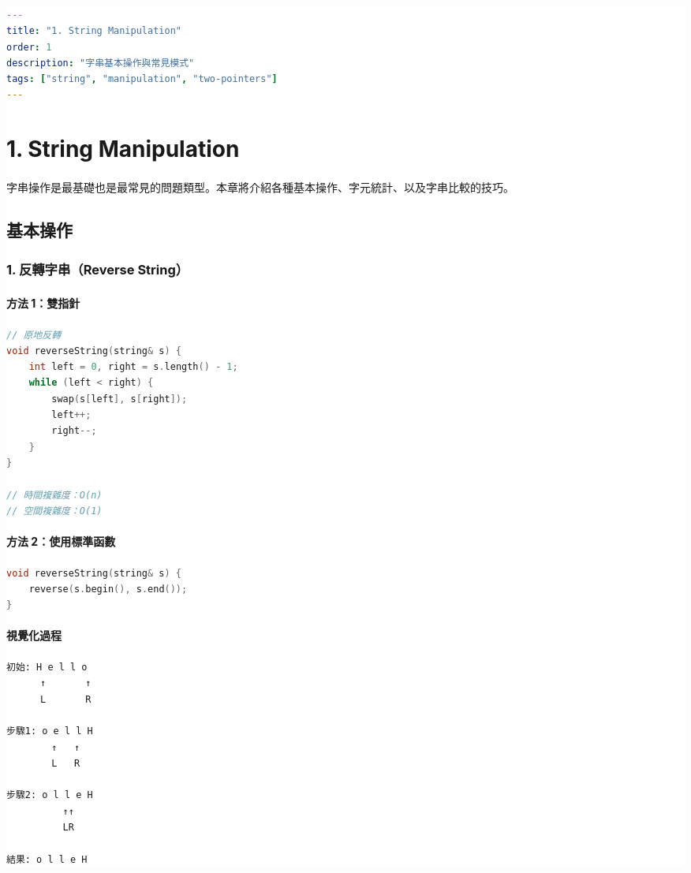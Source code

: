 ```yaml
---
title: "1. String Manipulation"
order: 1
description: "字串基本操作與常見模式"
tags: ["string", "manipulation", "two-pointers"]
---
```


# 1. String Manipulation

字串操作是最基礎也是最常見的問題類型。本章將介紹各種基本操作、字元統計、以及字串比較的技巧。

## 基本操作

### 1. 反轉字串（Reverse String）

#### 方法 1：雙指針

```cpp
// 原地反轉
void reverseString(string& s) {
    int left = 0, right = s.length() - 1;
    while (left < right) {
        swap(s[left], s[right]);
        left++;
        right--;
    }
}

// 時間複雜度：O(n)
// 空間複雜度：O(1)
```

#### 方法 2：使用標準函數

```cpp
void reverseString(string& s) {
    reverse(s.begin(), s.end());
}
```

#### 視覺化過程

```
初始: H e l l o
      ↑       ↑
      L       R

步驟1: o e l l H
        ↑   ↑
        L   R

步驟2: o l l e H
          ↑↑
          LR

結果: o l l e H
```
